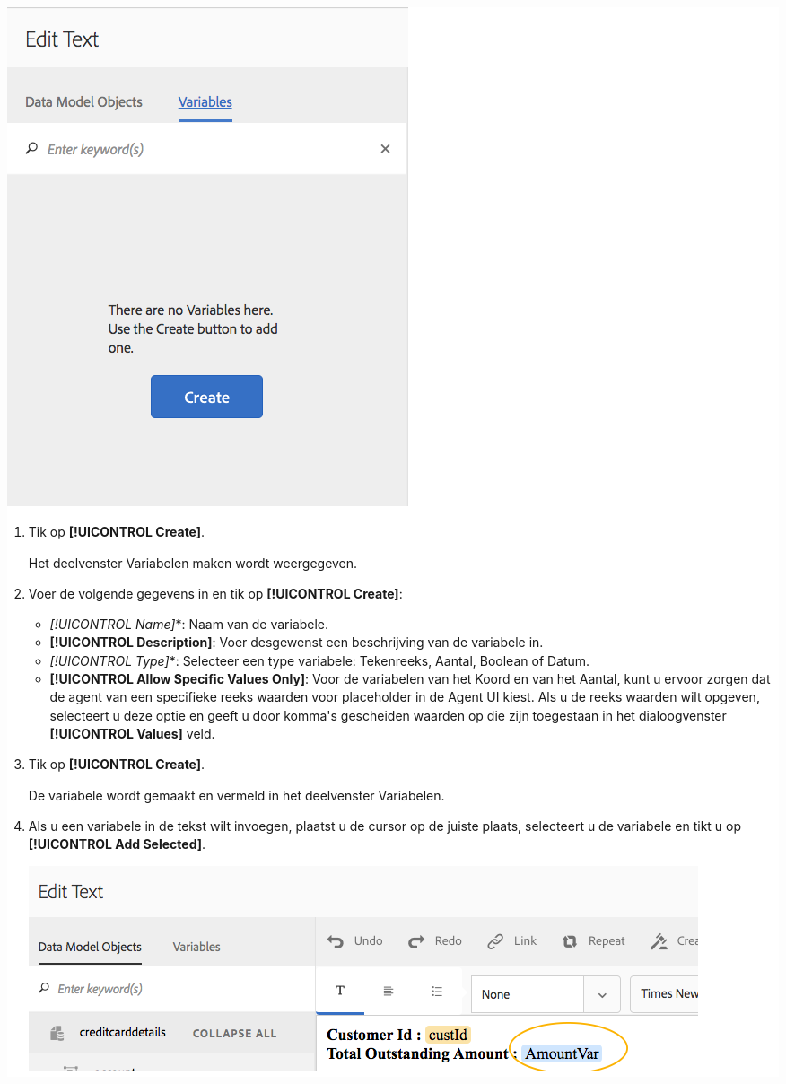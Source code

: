    ![variabele](assets/variablespane.png)

1. Tik op **[!UICONTROL Create]**.

   Het deelvenster Variabelen maken wordt weergegeven.

1. Voer de volgende gegevens in en tik op **[!UICONTROL Create]**:

   * **[!UICONTROL Name*]**: Naam van de variabele.
   * **[!UICONTROL Description]**: Voer desgewenst een beschrijving van de variabele in.
   * **[!UICONTROL Type*]**: Selecteer een type variabele: Tekenreeks, Aantal, Boolean of Datum.
   * **[!UICONTROL Allow Specific Values Only]**: Voor de variabelen van het Koord en van het Aantal, kunt u ervoor zorgen dat de agent van een specifieke reeks waarden voor placeholder in de Agent UI kiest. Als u de reeks waarden wilt opgeven, selecteert u deze optie en geeft u door komma&#39;s gescheiden waarden op die zijn toegestaan in het dialoogvenster **[!UICONTROL Values]** veld.

1. Tik op **[!UICONTROL Create]**.

   De variabele wordt gemaakt en vermeld in het deelvenster Variabelen.

1. Als u een variabele in de tekst wilt invoegen, plaatst u de cursor op de juiste plaats, selecteert u de variabele en tikt u op **[!UICONTROL Add Selected]**.

   ![variabele ingevoegd](assets/variableinserted.png)
